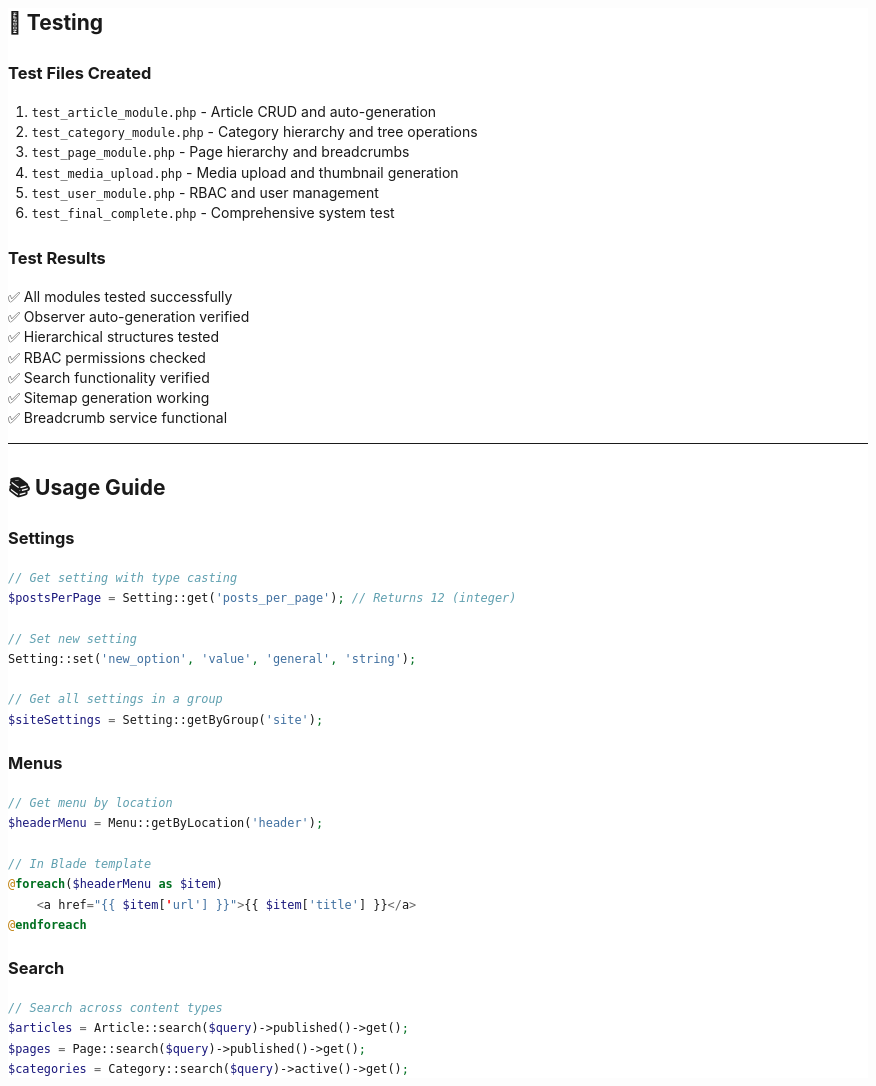 
## 🧪 Testing

### Test Files Created
1. `test_article_module.php` - Article CRUD and auto-generation
2. `test_category_module.php` - Category hierarchy and tree operations
3. `test_page_module.php` - Page hierarchy and breadcrumbs
4. `test_media_upload.php` - Media upload and thumbnail generation
5. `test_user_module.php` - RBAC and user management
6. `test_final_complete.php` - Comprehensive system test

### Test Results
✅ All modules tested successfully  
✅ Observer auto-generation verified  
✅ Hierarchical structures tested  
✅ RBAC permissions checked  
✅ Search functionality verified  
✅ Sitemap generation working  
✅ Breadcrumb service functional  

---

## 📚 Usage Guide

### Settings
```php
// Get setting with type casting
$postsPerPage = Setting::get('posts_per_page'); // Returns 12 (integer)

// Set new setting
Setting::set('new_option', 'value', 'general', 'string');

// Get all settings in a group
$siteSettings = Setting::getByGroup('site');
```

### Menus
```php
// Get menu by location
$headerMenu = Menu::getByLocation('header');

// In Blade template
@foreach($headerMenu as $item)
    <a href="{{ $item['url'] }}">{{ $item['title'] }}</a>
@endforeach
```

### Search
```php
// Search across content types
$articles = Article::search($query)->published()->get();
$pages = Page::search($query)->published()->get();
$categories = Category::search($query)->active()->get();
```
